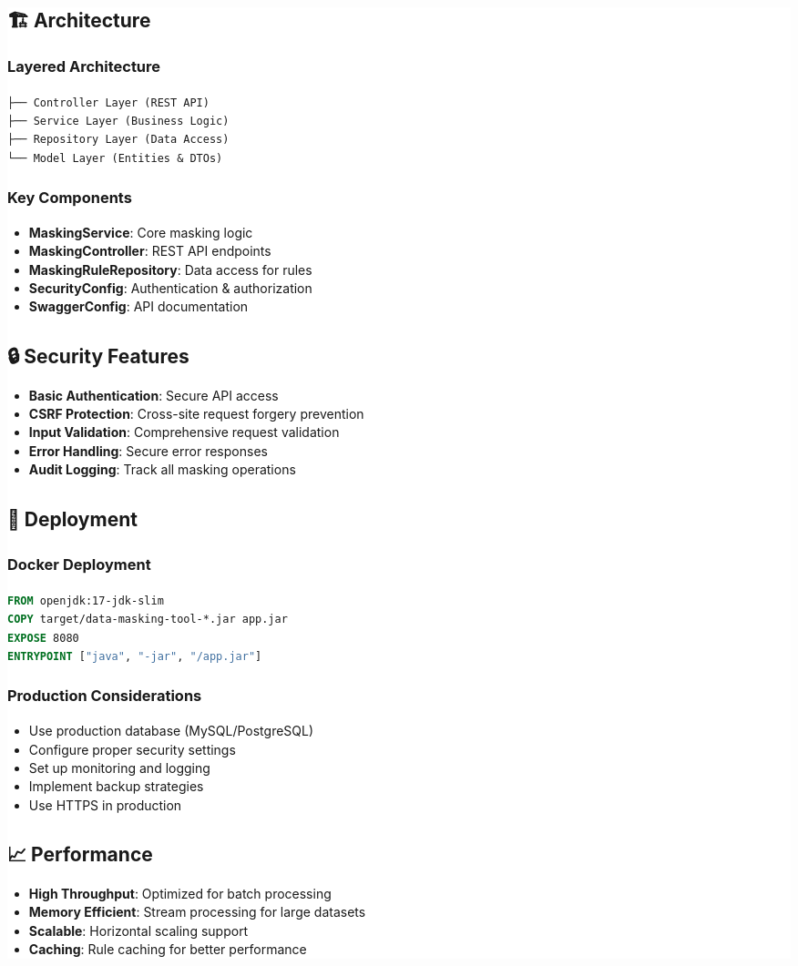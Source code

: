 ## 🏗️ Architecture

### Layered Architecture
```
├── Controller Layer (REST API)
├── Service Layer (Business Logic)
├── Repository Layer (Data Access)
└── Model Layer (Entities & DTOs)
```

### Key Components
- **MaskingService**: Core masking logic
- **MaskingController**: REST API endpoints
- **MaskingRuleRepository**: Data access for rules
- **SecurityConfig**: Authentication & authorization
- **SwaggerConfig**: API documentation

## 🔒 Security Features

- **Basic Authentication**: Secure API access
- **CSRF Protection**: Cross-site request forgery prevention
- **Input Validation**: Comprehensive request validation
- **Error Handling**: Secure error responses
- **Audit Logging**: Track all masking operations

## 🚀 Deployment

### Docker Deployment
```dockerfile
FROM openjdk:17-jdk-slim
COPY target/data-masking-tool-*.jar app.jar
EXPOSE 8080
ENTRYPOINT ["java", "-jar", "/app.jar"]
```

### Production Considerations
- Use production database (MySQL/PostgreSQL)
- Configure proper security settings
- Set up monitoring and logging
- Implement backup strategies
- Use HTTPS in production

## 📈 Performance

- **High Throughput**: Optimized for batch processing
- **Memory Efficient**: Stream processing for large datasets
- **Scalable**: Horizontal scaling support
- **Caching**: Rule caching for better performance

